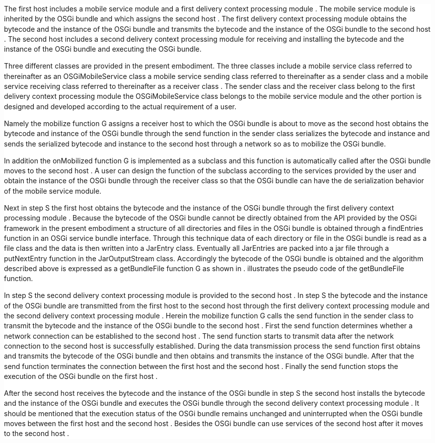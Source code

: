 The first host includes a mobile service module and a first delivery context processing module . The mobile service module is inherited by the OSGi bundle and which assigns the second host . The first delivery context processing module obtains the bytecode and the instance of the OSGi bundle and transmits the bytecode and the instance of the OSGi bundle to the second host . The second host includes a second delivery context processing module for receiving and installing the bytecode and the instance of the OSGi bundle and executing the OSGi bundle.

Three different classes are provided in the present embodiment. The three classes include a mobile service class referred to thereinafter as an OSGiMobileService class a mobile service sending class referred to thereinafter as a sender class and a mobile service receiving class referred to thereinafter as a receiver class . The sender class and the receiver class belong to the first delivery context processing module the OSGiMobileService class belongs to the mobile service module and the other portion is designed and developed according to the actual requirement of a user.

Namely the mobilize function G assigns a receiver host to which the OSGi bundle is about to move as the second host obtains the bytecode and instance of the OSGi bundle through the send function in the sender class serializes the bytecode and instance and sends the serialized bytecode and instance to the second host through a network so as to mobilize the OSGi bundle.

In addition the onMobilized function G is implemented as a subclass and this function is automatically called after the OSGi bundle moves to the second host . A user can design the function of the subclass according to the services provided by the user and obtain the instance of the OSGi bundle through the receiver class so that the OSGi bundle can have the de serialization behavior of the mobile service module.

Next in step S the first host obtains the bytecode and the instance of the OSGi bundle through the first delivery context processing module . Because the bytecode of the OSGi bundle cannot be directly obtained from the API provided by the OSGi framework in the present embodiment a structure of all directories and files in the OSGi bundle is obtained through a findEntries function in an OSGi service bundle interface. Through this technique data of each directory or file in the OSGi bundle is read as a file class and the data is then written into a JarEntry class. Eventually all JarEntries are packed into a jar file through a putNextEntry function in the JarOutputStream class. Accordingly the bytecode of the OSGi bundle is obtained and the algorithm described above is expressed as a getBundleFile function G as shown in . illustrates the pseudo code of the getBundleFile function.

In step S the second delivery context processing module is provided to the second host . In step S the bytecode and the instance of the OSGi bundle are transmitted from the first host to the second host through the first delivery context processing module and the second delivery context processing module . Herein the mobilize function G calls the send function in the sender class to transmit the bytecode and the instance of the OSGi bundle to the second host . First the send function determines whether a network connection can be established to the second host . The send function starts to transmit data after the network connection to the second host is successfully established. During the data transmission process the send function first obtains and transmits the bytecode of the OSGi bundle and then obtains and transmits the instance of the OSGi bundle. After that the send function terminates the connection between the first host and the second host . Finally the send function stops the execution of the OSGi bundle on the first host .

After the second host receives the bytecode and the instance of the OSGi bundle in step S the second host installs the bytecode and the instance of the OSGi bundle and executes the OSGi bundle through the second delivery context processing module . It should be mentioned that the execution status of the OSGi bundle remains unchanged and uninterrupted when the OSGi bundle moves between the first host and the second host . Besides the OSGi bundle can use services of the second host after it moves to the second host .
